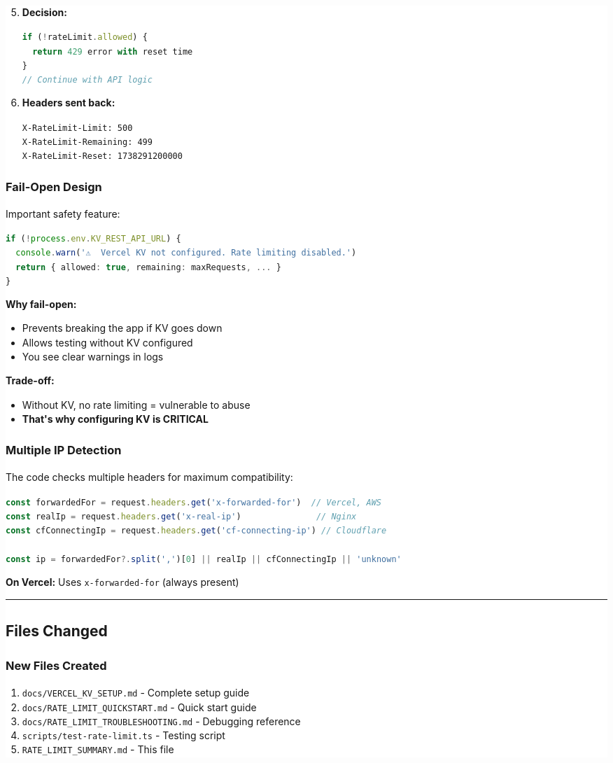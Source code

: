 5. **Decision:**
   ```typescript
   if (!rateLimit.allowed) {
     return 429 error with reset time
   }
   // Continue with API logic
   ```

6. **Headers sent back:**
   ```
   X-RateLimit-Limit: 500
   X-RateLimit-Remaining: 499
   X-RateLimit-Reset: 1738291200000
   ```

### Fail-Open Design

Important safety feature:
```typescript
if (!process.env.KV_REST_API_URL) {
  console.warn('⚠️  Vercel KV not configured. Rate limiting disabled.')
  return { allowed: true, remaining: maxRequests, ... }
}
```

**Why fail-open:**
- Prevents breaking the app if KV goes down
- Allows testing without KV configured
- You see clear warnings in logs

**Trade-off:**
- Without KV, no rate limiting = vulnerable to abuse
- **That's why configuring KV is CRITICAL**

### Multiple IP Detection

The code checks multiple headers for maximum compatibility:
```typescript
const forwardedFor = request.headers.get('x-forwarded-for')  // Vercel, AWS
const realIp = request.headers.get('x-real-ip')               // Nginx
const cfConnectingIp = request.headers.get('cf-connecting-ip') // Cloudflare

const ip = forwardedFor?.split(',')[0] || realIp || cfConnectingIp || 'unknown'
```

**On Vercel:** Uses `x-forwarded-for` (always present)

---

## Files Changed

### New Files Created
1. `docs/VERCEL_KV_SETUP.md` - Complete setup guide
2. `docs/RATE_LIMIT_QUICKSTART.md` - Quick start guide
3. `docs/RATE_LIMIT_TROUBLESHOOTING.md` - Debugging reference
4. `scripts/test-rate-limit.ts` - Testing script
5. `RATE_LIMIT_SUMMARY.md` - This file

